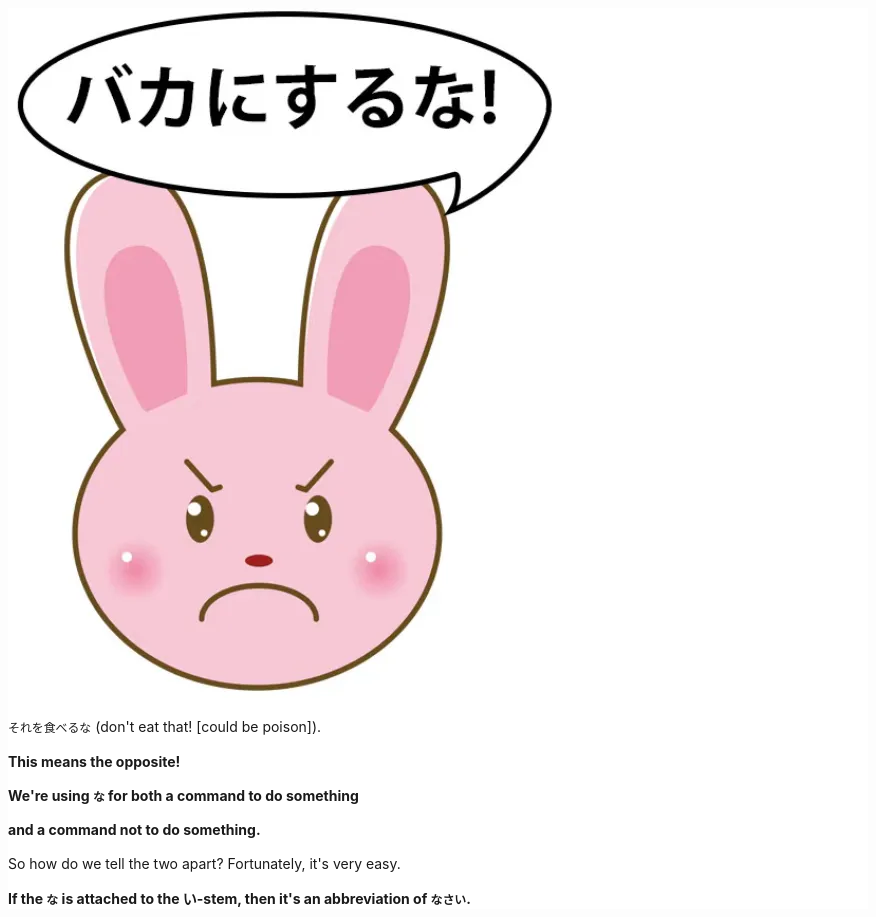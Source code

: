 ![](media/image317.webp)

<code>それを食べるな</code> (don't eat that! \[could be poison\]).

**This means the opposite!**

**We're using <code>な</code> for both a command to do something**

**and a command not to do something.**

So how do we tell the two apart? Fortunately, it's very easy.

**If the <code>な</code> is attached to the い-stem, then it's an abbreviation of <code>なさい</code>.**
